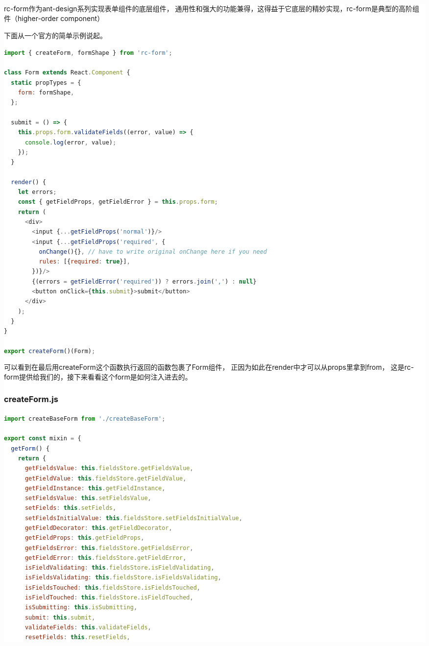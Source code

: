 rc-form作为ant-design系列实现表单组件的底层组件， 通用性和强大的功能兼得，这得益于它底层的精妙实现，rc-form是典型的高阶组件（higher-order component）

下面从一个官方的简单示例说起。 
```js
import { createForm, formShape } from 'rc-form';

class Form extends React.Component {
  static propTypes = {
    form: formShape,
  };

  submit = () => {
    this.props.form.validateFields((error, value) => {
      console.log(error, value);
    });
  }

  render() {
    let errors;
    const { getFieldProps, getFieldError } = this.props.form;
    return (
      <div>
        <input {...getFieldProps('normal')}/>
        <input {...getFieldProps('required', {
          onChange(){}, // have to write original onChange here if you need
          rules: [{required: true}],
        })}/>
        {(errors = getFieldError('required')) ? errors.join(',') : null}
        <button onClick={this.submit}>submit</button>
      </div>
    );
  }
}

export createForm()(Form);
```

可以看到在最后用createForm这个函数执行返回的函数包裹了Form组件，
正因为如此在render中才可以从props里拿到from， 这是rc-form提供给我们的，接下来看看这个form是如何注入进去的。

### createForm.js
```js
import createBaseForm from './createBaseForm';

export const mixin = {
  getForm() {
    return {
      getFieldsValue: this.fieldsStore.getFieldsValue,
      getFieldValue: this.fieldsStore.getFieldValue,
      getFieldInstance: this.getFieldInstance,
      setFieldsValue: this.setFieldsValue,
      setFields: this.setFields,
      setFieldsInitialValue: this.fieldsStore.setFieldsInitialValue,
      getFieldDecorator: this.getFieldDecorator,
      getFieldProps: this.getFieldProps,
      getFieldsError: this.fieldsStore.getFieldsError,
      getFieldError: this.fieldsStore.getFieldError,
      isFieldValidating: this.fieldsStore.isFieldValidating,
      isFieldsValidating: this.fieldsStore.isFieldsValidating,
      isFieldsTouched: this.fieldsStore.isFieldsTouched,
      isFieldTouched: this.fieldsStore.isFieldTouched,
      isSubmitting: this.isSubmitting,
      submit: this.submit,
      validateFields: this.validateFields,
      resetFields: this.resetFields,
```